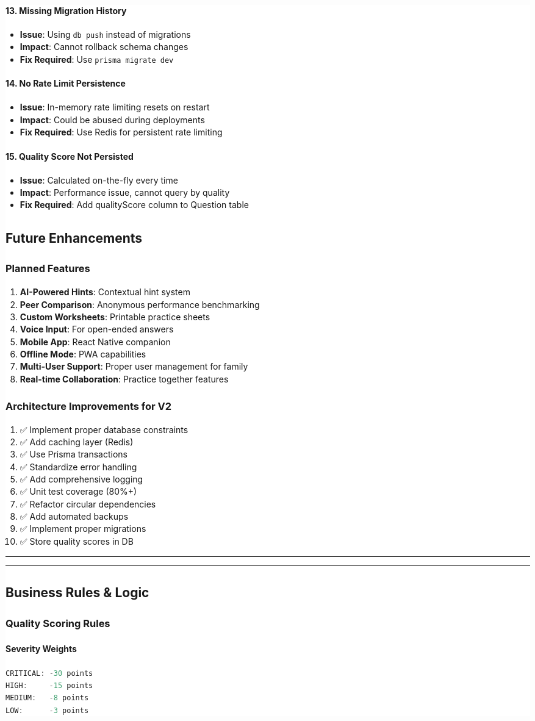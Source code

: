 #### 13. Missing Migration History
- **Issue**: Using `db push` instead of migrations
- **Impact**: Cannot rollback schema changes
- **Fix Required**: Use `prisma migrate dev`

#### 14. No Rate Limit Persistence
- **Issue**: In-memory rate limiting resets on restart
- **Impact**: Could be abused during deployments
- **Fix Required**: Use Redis for persistent rate limiting

#### 15. Quality Score Not Persisted
- **Issue**: Calculated on-the-fly every time
- **Impact**: Performance issue, cannot query by quality
- **Fix Required**: Add qualityScore column to Question table

## Future Enhancements

### Planned Features
1. **AI-Powered Hints**: Contextual hint system
2. **Peer Comparison**: Anonymous performance benchmarking
3. **Custom Worksheets**: Printable practice sheets
4. **Voice Input**: For open-ended answers
5. **Mobile App**: React Native companion
6. **Offline Mode**: PWA capabilities
7. **Multi-User Support**: Proper user management for family
8. **Real-time Collaboration**: Practice together features

### Architecture Improvements for V2
1. ✅ Implement proper database constraints
2. ✅ Add caching layer (Redis)
3. ✅ Use Prisma transactions
4. ✅ Standardize error handling
5. ✅ Add comprehensive logging
6. ✅ Unit test coverage (80%+)
7. ✅ Refactor circular dependencies
8. ✅ Add automated backups
9. ✅ Implement proper migrations
10. ✅ Store quality scores in DB

---

---

## Business Rules & Logic

### Quality Scoring Rules

#### **Severity Weights**
```typescript
CRITICAL: -30 points
HIGH:     -15 points
MEDIUM:   -8 points
LOW:      -3 points
```
